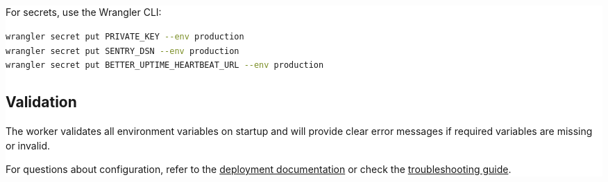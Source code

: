 ```toml
```

For secrets, use the Wrangler CLI:

```bash
wrangler secret put PRIVATE_KEY --env production
wrangler secret put SENTRY_DSN --env production
wrangler secret put BETTER_UPTIME_HEARTBEAT_URL --env production
```

## Validation

The worker validates all environment variables on startup and will provide clear error messages if required variables are missing or invalid.

For questions about configuration, refer to the [deployment documentation](./README.md) or check the [troubleshooting guide](./ENVIRONMENT_SETUP_GUIDE.md).